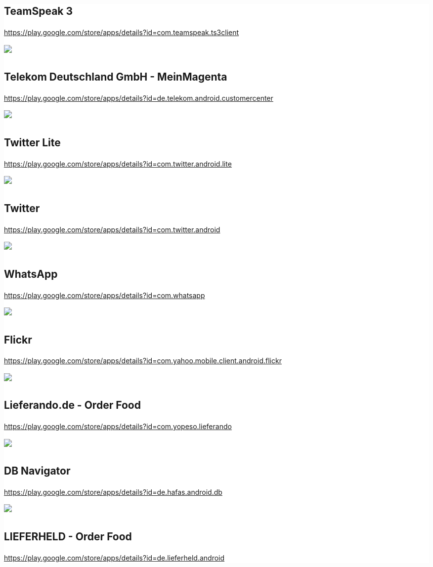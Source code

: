 ## TeamSpeak 3
https://play.google.com/store/apps/details?id=com.teamspeak.ts3client

<image src="https://raw.githubusercontent.com/MyCodeIsntWorking/HUAWEI_Theme_Elegance-Advanced/master/icons/icons/com.teamspeak.ts3client.png">

## Telekom Deutschland GmbH - MeinMagenta
https://play.google.com/store/apps/details?id=de.telekom.android.customercenter

<image src="https://raw.githubusercontent.com/MyCodeIsntWorking/HUAWEI_Theme_Elegance-Advanced/master/icons/icons/de.telekom.android.customercenter.png">

## Twitter Lite
https://play.google.com/store/apps/details?id=com.twitter.android.lite

<image src="https://raw.githubusercontent.com/MyCodeIsntWorking/HUAWEI_Theme_Elegance-Advanced/master/icons/icons/com.twitter.android.lite.png">

## Twitter
https://play.google.com/store/apps/details?id=com.twitter.android

<image src="https://raw.githubusercontent.com/MyCodeIsntWorking/HUAWEI_Theme_Elegance-Advanced/master/icons/icons/com.twitter.android.png">

## WhatsApp
https://play.google.com/store/apps/details?id=com.whatsapp 

<image src="https://raw.githubusercontent.com/MyCodeIsntWorking/HUAWEI_Theme_Elegance-Advanced/master/icons/icons/com.whatsapp.png">

## Flickr
https://play.google.com/store/apps/details?id=com.yahoo.mobile.client.android.flickr

<image src="https://raw.githubusercontent.com/MyCodeIsntWorking/HUAWEI_Theme_Elegance-Advanced/master/icons/icons/com.yahoo.mobile.client.android.flickr.png">

## Lieferando.de - Order Food
https://play.google.com/store/apps/details?id=com.yopeso.lieferando

<image src="https://raw.githubusercontent.com/MyCodeIsntWorking/HUAWEI_Theme_Elegance-Advanced/master/icons/icons/com.yopeso.lieferando.png">

## DB Navigator
https://play.google.com/store/apps/details?id=de.hafas.android.db

<image src="https://raw.githubusercontent.com/MyCodeIsntWorking/HUAWEI_Theme_Elegance-Advanced/master/icons/icons/de.hafas.android.db.png">

## LIEFERHELD - Order Food
https://play.google.com/store/apps/details?id=de.lieferheld.android
